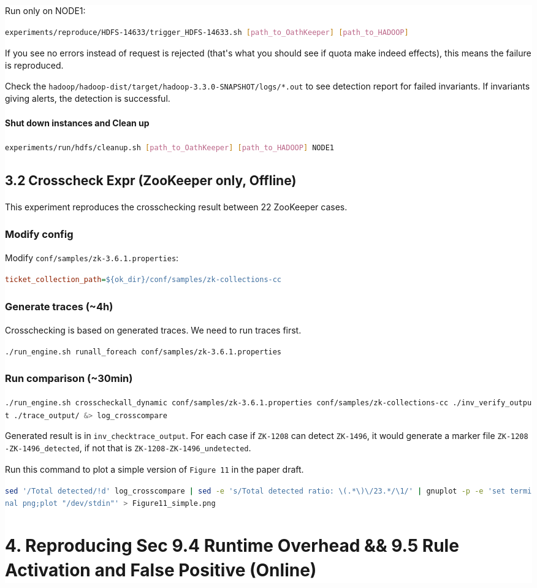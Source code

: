 Run only on NODE1:
```bash
experiments/reproduce/HDFS-14633/trigger_HDFS-14633.sh [path_to_OathKeeper] [path_to_HADOOP]
```

If you see no errors instead of request is rejected (that's what you should see if quota make indeed effects), this means the failure is reproduced.

Check the `hadoop/hadoop-dist/target/hadoop-3.3.0-SNAPSHOT/logs/*.out` to see detection report for failed invariants. If invariants giving alerts, the detection is successful.


#### Shut down instances and Clean up 

```bash
experiments/run/hdfs/cleanup.sh [path_to_OathKeeper] [path_to_HADOOP] NODE1
```

## 3.2 Crosscheck Expr (ZooKeeper only, Offline)

This experiment reproduces the crosschecking result between 22 ZooKeeper cases.

### Modify config

Modify `conf/samples/zk-3.6.1.properties`: 

```ini
ticket_collection_path=${ok_dir}/conf/samples/zk-collections-cc
```

### Generate traces (~4h)

Crosschecking is based on generated traces. We need to run traces first.

```bash
./run_engine.sh runall_foreach conf/samples/zk-3.6.1.properties
```


### Run comparison (~30min)

```bash
./run_engine.sh crosscheckall_dynamic conf/samples/zk-3.6.1.properties conf/samples/zk-collections-cc ./inv_verify_output ./trace_output/ &> log_crosscompare
```

Generated result is in `inv_checktrace_output`. For each case if `ZK-1208` can detect `ZK-1496`, it would generate a marker file `ZK-1208-ZK-1496_detected`, if not that is `ZK-1208-ZK-1496_undetected`.

Run this command to plot a simple version of `Figure 11` in the paper draft.
```bash
sed '/Total detected/!d' log_crosscompare | sed -e 's/Total detected ratio: \(.*\)\/23.*/\1/' | gnuplot -p -e 'set terminal png;plot "/dev/stdin"' > Figure11_simple.png
```


# 4. Reproducing Sec 9.4 Runtime Overhead && 9.5 Rule Activation and False Positive (Online)

